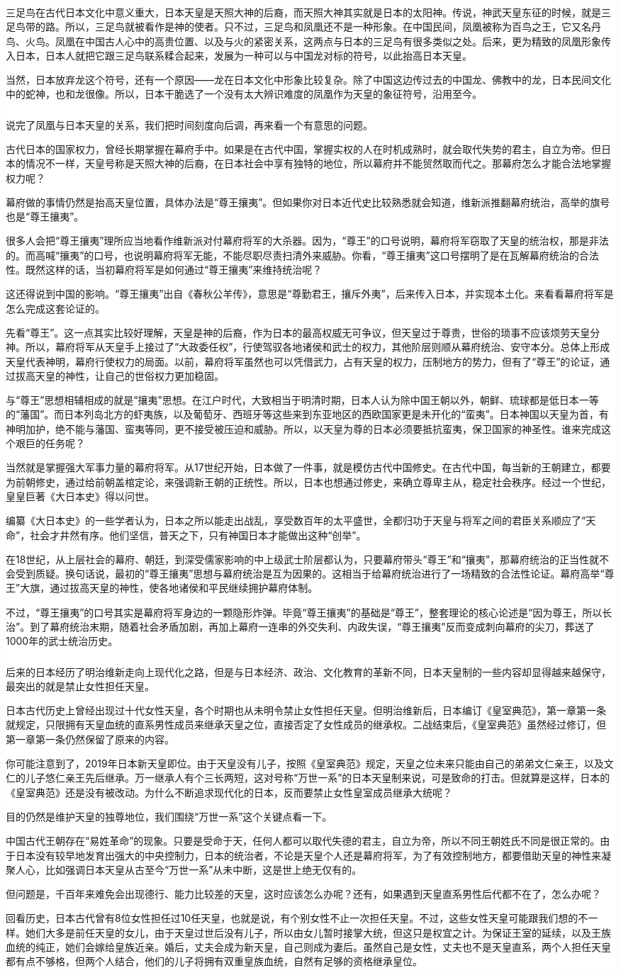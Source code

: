 三足鸟在古代日本文化中意义重大，日本天皇是天照大神的后裔，而天照大神其实就是日本的太阳神。传说，神武天皇东征的时候，就是三足鸟带的路。所以，三足鸟就被看作是神的使者。只不过，三足鸟和凤凰还不是一种形象。在中国民间，凤凰被称为百鸟之王，它又名丹鸟、火鸟。凤凰在中国古人心中的高贵位置、以及与火的紧密关系，这两点与日本的三足鸟有很多类似之处。后来，更为精致的凤凰形象传入日本，日本人就把它跟三足鸟联系糅合起来，发展为一种可以与中国龙对标的符号，以此抬高日本天皇。

当然，日本放弃龙这个符号，还有一个原因——龙在日本文化中形象比较复杂。除了中国这边传过去的中国龙、佛教中的龙，日本民间文化中的蛇神，也和龙很像。所以，日本干脆选了一个没有太大辨识难度的凤凰作为天皇的象征符号，沿用至今。

###   



说完了凤凰与日本天皇的关系，我们把时间刻度向后调，再来看一个有意思的问题。

古代日本的国家权力，曾经长期掌握在幕府手中。如果是在古代中国，掌握实权的人在时机成熟时，就会取代失势的君主，自立为帝。但日本的情况不一样，天皇号称是天照大神的后裔，在日本社会中享有独特的地位，所以幕府并不能贸然取而代之。那幕府怎么才能合法地掌握权力呢？

幕府做的事情仍然是抬高天皇位置，具体办法是“尊王攘夷”。但如果你对日本近代史比较熟悉就会知道，维新派推翻幕府统治，高举的旗号也是“尊王攘夷”。

很多人会把“尊王攘夷”理所应当地看作维新派对付幕府将军的大杀器。因为，“尊王”的口号说明，幕府将军窃取了天皇的统治权，那是非法的。而高喊“攘夷”的口号，也说明幕府将军无能，不能尽职尽责扫清外来威胁。你看，“尊王攘夷”这口号摆明了是在瓦解幕府统治的合法性。既然这样的话，当初幕府将军是如何通过“尊王攘夷”来维持统治呢？

这还得说到中国的影响。“尊王攘夷”出自《春秋公羊传》，意思是“尊勤君王，攘斥外夷”，后来传入日本，并实现本土化。来看看幕府将军是怎么完成这套论证的。

先看“尊王”。这一点其实比较好理解，天皇是神的后裔，作为日本的最高权威无可争议，但天皇过于尊贵，世俗的琐事不应该烦劳天皇分神。所以，幕府将军从天皇手上接过了“大政委任权”，行使驾驭各地诸侯和武士的权力，其他阶层则顺从幕府统治、安守本分。总体上形成天皇代表神明，幕府行使权力的局面。以前，幕府将军虽然也可以凭借武力，占有天皇的权力，压制地方的势力，但有了“尊王”的论证，通过拔高天皇的神性，让自己的世俗权力更加稳固。

与“尊王”思想相辅相成的就是“攘夷”思想。在江户时代，大致相当于明清时期，日本人认为除中国王朝以外，朝鲜、琉球都是低日本一等的“藩国”。而日本列岛北方的虾夷族，以及葡萄牙、西班牙等这些来到东亚地区的西欧国家更是未开化的“蛮夷”。日本神国以天皇为首，有神明加护，绝不能与藩国、蛮夷等同，更不接受被压迫和威胁。所以，以天皇为尊的日本必须要抵抗蛮夷，保卫国家的神圣性。谁来完成这个艰巨的任务呢？

当然就是掌握强大军事力量的幕府将军。从17世纪开始，日本做了一件事，就是模仿古代中国修史。在古代中国，每当新的王朝建立，都要为前朝修史，通过给前朝盖棺定论，来强调新王朝的正统性。所以，日本也想通过修史，来确立尊卑主从，稳定社会秩序。经过一个世纪，皇皇巨著《大日本史》得以问世。

编纂《大日本史》的一些学者认为，日本之所以能走出战乱，享受数百年的太平盛世，全都归功于天皇与将军之间的君臣关系顺应了“天命”，社会才井然有序。他们坚信，普天之下，只有神国日本才能做出这种“创举”。

在18世纪，从上层社会的幕府、朝廷，到深受儒家影响的中上级武士阶层都认为，只要幕府带头“尊王”和“攘夷”，那幕府统治的正当性就不会受到质疑。换句话说，最初的“尊王攘夷”思想与幕府统治是互为因果的。这相当于给幕府统治进行了一场精致的合法性论证。幕府高举“尊王”大旗，通过拔高天皇的神性，使各地诸侯和平民继续拥护幕府体制。

不过，“尊王攘夷”的口号其实是幕府将军身边的一颗隐形炸弹。毕竟“尊王攘夷”的基础是“尊王”，整套理论的核心论述是“因为尊王，所以长治”。到了幕府统治末期，随着社会矛盾加剧，再加上幕府一连串的外交失利、内政失误，“尊王攘夷”反而变成刺向幕府的尖刀，葬送了1000年的武士统治历史。

###   



后来的日本经历了明治维新走向上现代化之路，但是与日本经济、政治、文化教育的革新不同，日本天皇制的一些内容却显得越来越保守，最突出的就是禁止女性担任天皇。

日本古代历史上曾经出现过十代女性天皇，各个时期也从未明令禁止女性担任天皇。但明治维新后，日本编订《皇室典范》，第一章第一条就规定，只限拥有天皇血统的直系男性成员来继承天皇之位，直接否定了女性成员的继承权。二战结束后，《皇室典范》虽然经过修订，但第一章第一条仍然保留了原来的内容。

你可能注意到了，2019年日本新天皇即位。由于天皇没有儿子，按照《皇室典范》规定，天皇之位未来只能由自己的弟弟文仁亲王，以及文仁的儿子悠仁亲王先后继承。万一继承人有个三长两短，这对号称“万世一系”的日本天皇制来说，可是致命的打击。但就算是这样，日本的《皇室典范》还是没有被改动。为什么不断追求现代化的日本，反而要禁止女性皇室成员继承大统呢？

目的仍然是维护天皇的独尊地位，我们围绕“万世一系”这个关键点看一下。

中国古代王朝存在“易姓革命”的现象。只要是受命于天，任何人都可以取代失德的君主，自立为帝，所以不同王朝姓氏不同是很正常的。由于日本没有较早地发育出强大的中央控制力，日本的统治者，不论是天皇个人还是幕府将军，为了有效控制地方，都要借助天皇的神性来凝聚人心，比如强调日本天皇从古至今“万世一系”从未中断，这是世上绝无仅有的。

但问题是，千百年来难免会出现德行、能力比较差的天皇，这时应该怎么办呢？还有，如果遇到天皇直系男性后代都不在了，怎么办呢？

回看历史，日本古代曾有8位女性担任过10任天皇，也就是说，有个别女性不止一次担任天皇。不过，这些女性天皇可能跟我们想的不一样。她们大多是前任天皇的女儿，由于天皇过世后没有儿子，所以由女儿暂时接掌大统，但这只是权宜之计。为保证王室的延续，以及王族血统的纯正，她们会嫁给皇族近亲。婚后，丈夫会成为新天皇，自己则成为妻后。虽然自己是女性，丈夫也不是天皇直系，两个人担任天皇都有点不够格，但两个人结合，他们的儿子将拥有双重皇族血统，自然有足够的资格继承皇位。
